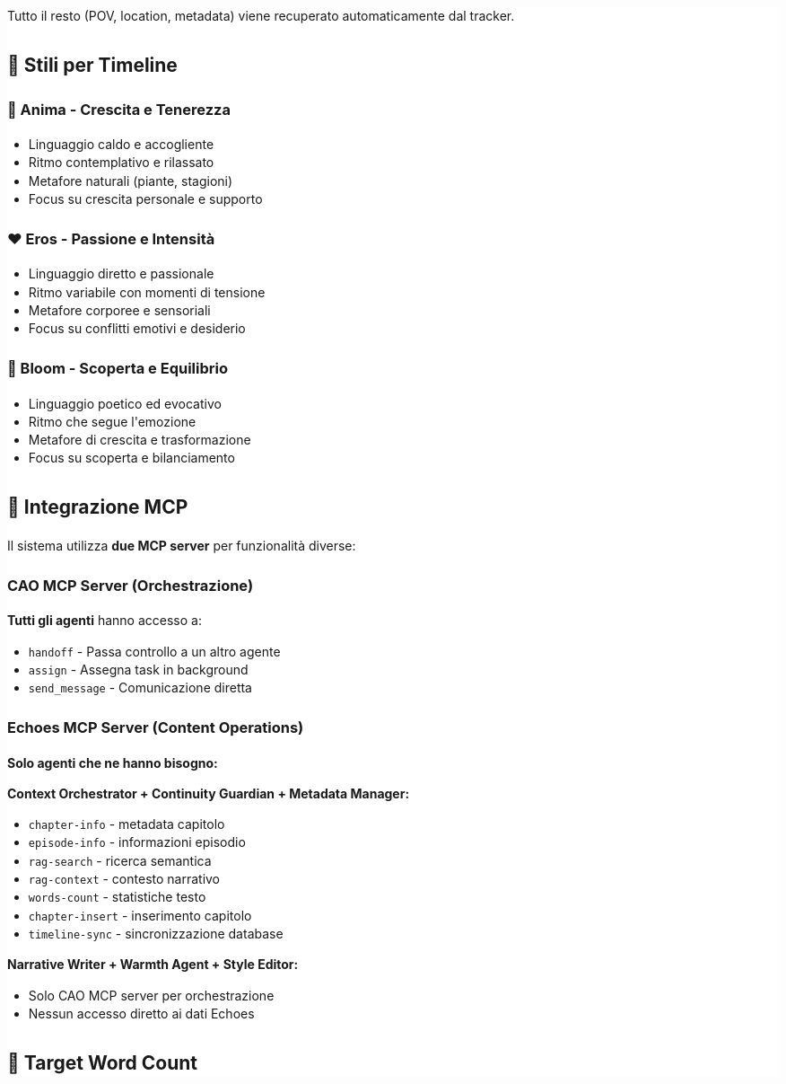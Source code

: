 Tutto il resto (POV, location, metadata) viene recuperato automaticamente dal tracker.

## 🎨 Stili per Timeline

### 🌿 Anima - Crescita e Tenerezza
- Linguaggio caldo e accogliente
- Ritmo contemplativo e rilassato
- Metafore naturali (piante, stagioni)
- Focus su crescita personale e supporto

### ❤️ Eros - Passione e Intensità
- Linguaggio diretto e passionale
- Ritmo variabile con momenti di tensione
- Metafore corporee e sensoriali
- Focus su conflitti emotivi e desiderio

### 🌸 Bloom - Scoperta e Equilibrio
- Linguaggio poetico ed evocativo
- Ritmo che segue l'emozione
- Metafore di crescita e trasformazione
- Focus su scoperta e bilanciamento

## 🔧 Integrazione MCP

Il sistema utilizza **due MCP server** per funzionalità diverse:

### CAO MCP Server (Orchestrazione)
**Tutti gli agenti** hanno accesso a:
- `handoff` - Passa controllo a un altro agente
- `assign` - Assegna task in background  
- `send_message` - Comunicazione diretta

### Echoes MCP Server (Content Operations)
**Solo agenti che ne hanno bisogno:**

**Context Orchestrator + Continuity Guardian + Metadata Manager:**
- `chapter-info` - metadata capitolo
- `episode-info` - informazioni episodio
- `rag-search` - ricerca semantica
- `rag-context` - contesto narrativo
- `words-count` - statistiche testo
- `chapter-insert` - inserimento capitolo
- `timeline-sync` - sincronizzazione database

**Narrative Writer + Warmth Agent + Style Editor:**
- Solo CAO MCP server per orchestrazione
- Nessun accesso diretto ai dati Echoes

## 📏 Target Word Count
